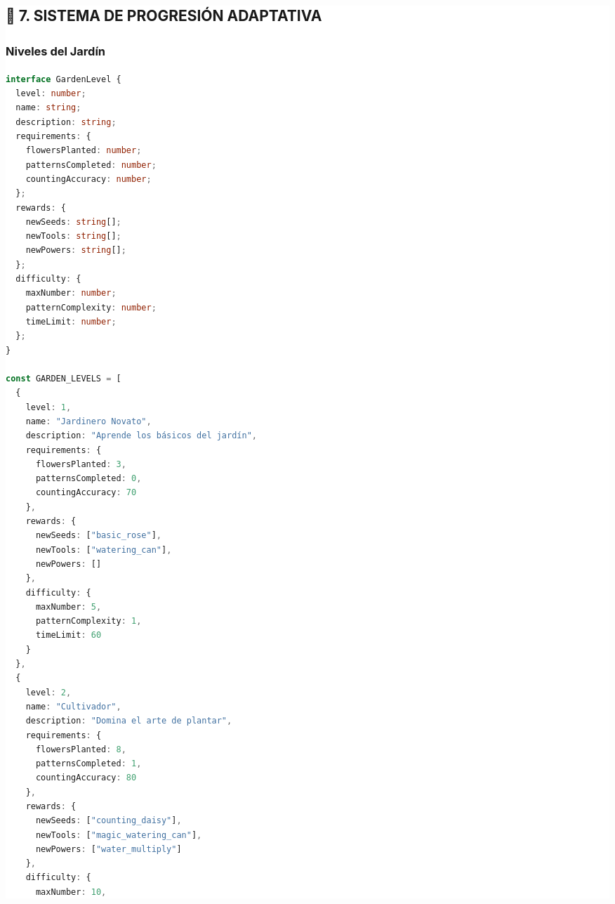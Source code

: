 
## 🎯 **7. SISTEMA DE PROGRESIÓN ADAPTATIVA**

### **Niveles del Jardín**
```typescript
interface GardenLevel {
  level: number;
  name: string;
  description: string;
  requirements: {
    flowersPlanted: number;
    patternsCompleted: number;
    countingAccuracy: number;
  };
  rewards: {
    newSeeds: string[];
    newTools: string[];
    newPowers: string[];
  };
  difficulty: {
    maxNumber: number;
    patternComplexity: number;
    timeLimit: number;
  };
}

const GARDEN_LEVELS = [
  {
    level: 1,
    name: "Jardinero Novato",
    description: "Aprende los básicos del jardín",
    requirements: {
      flowersPlanted: 3,
      patternsCompleted: 0,
      countingAccuracy: 70
    },
    rewards: {
      newSeeds: ["basic_rose"],
      newTools: ["watering_can"],
      newPowers: []
    },
    difficulty: {
      maxNumber: 5,
      patternComplexity: 1,
      timeLimit: 60
    }
  },
  {
    level: 2,
    name: "Cultivador",
    description: "Domina el arte de plantar",
    requirements: {
      flowersPlanted: 8,
      patternsCompleted: 1,
      countingAccuracy: 80
    },
    rewards: {
      newSeeds: ["counting_daisy"],
      newTools: ["magic_watering_can"],
      newPowers: ["water_multiply"]
    },
    difficulty: {
      maxNumber: 10,
```